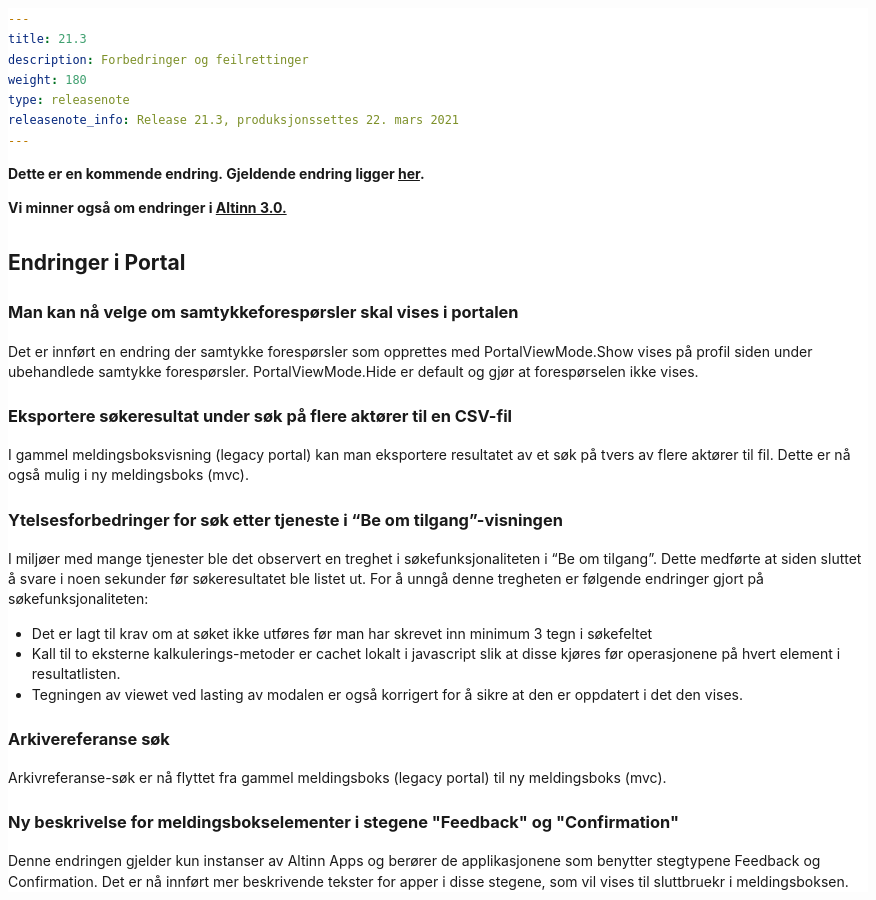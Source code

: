 ```yaml
---
title: 21.3
description: Forbedringer og feilrettinger
weight: 180
type: releasenote
releasenote_info: Release 21.3, produksjonssettes 22. mars 2021
---
```


**Dette er en kommende endring. Gjeldende endring ligger [her](../21-2).**

**Vi minner også om endringer i [Altinn 3.0.](https://github.com/Altinn/altinn-studio/releases)**

## Endringer i Portal

### Man kan nå velge om samtykkeforespørsler skal vises i portalen

Det er innført en endring der samtykke forespørsler som opprettes med PortalViewMode.Show vises på profil siden under ubehandlede samtykke forespørsler. PortalViewMode.Hide er default og gjør at forespørselen ikke vises.

### Eksportere søkeresultat under søk på flere aktører til en CSV-fil

I gammel meldingsboksvisning (legacy portal) kan man eksportere resultatet av et søk på tvers av flere aktører til fil. Dette er nå også mulig i ny meldingsboks (mvc).

### Ytelsesforbedringer for søk etter tjeneste i “Be om tilgang”-visningen

I miljøer med mange tjenester ble det observert en treghet i søkefunksjonaliteten i “Be om tilgang”. Dette medførte at siden sluttet å svare i noen sekunder før søkeresultatet ble listet ut. For å unngå denne tregheten er følgende endringer gjort på søkefunksjonaliteten:

- Det er lagt til krav om at søket ikke utføres før man har skrevet inn minimum 3 tegn i søkefeltet
- Kall til to eksterne kalkulerings-metoder er cachet lokalt i javascript slik at disse kjøres før operasjonene på hvert element i resultatlisten.
- Tegningen av viewet ved lasting av modalen er også korrigert for å sikre at den er oppdatert i det den vises.

### Arkivereferanse søk

Arkivreferanse-søk er nå flyttet fra gammel meldingsboks (legacy portal) til ny meldingsboks (mvc).

### Ny beskrivelse for meldingsbokselementer i stegene "Feedback" og "Confirmation"

Denne endringen gjelder kun instanser av Altinn Apps og berører de applikasjonene som benytter stegtypene Feedback og Confirmation. Det er nå innført mer beskrivende tekster for apper i disse stegene, som vil vises til sluttbruekr i meldingsboksen.
